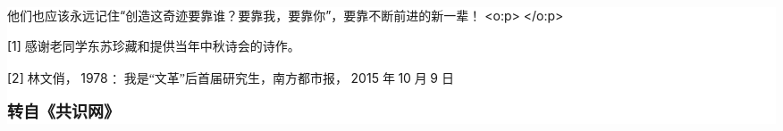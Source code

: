    他们也应该永远记住“创造这奇迹要靠谁？要靠我，要靠你”，要靠不断前进的新一辈！
  </span>
  <o:p>
  </o:p>
 </p>
 <p class="MsoNormal">
  [1]
  <span lang="ZH-CN" style="font-family:宋体;mso-ascii-font-family:
Calibri;mso-ascii-theme-font:minor-latin;mso-fareast-font-family:宋体;mso-fareast-theme-font:
minor-fareast">
   感谢老同学东苏珍藏和提供当年中秋诗会的诗作。
  </span>
  <o:p>
  </o:p>
 </p>
 <p class="MsoNormal">
  [2]
  <span lang="ZH-CN" style="font-family:宋体;mso-ascii-font-family:
Calibri;mso-ascii-theme-font:minor-latin;mso-fareast-font-family:宋体;mso-fareast-theme-font:
minor-fareast">
   林文俏，
  </span>
  1978
  <span lang="ZH-CN" style="font-family:宋体;
mso-ascii-font-family:Calibri;mso-ascii-theme-font:minor-latin;mso-fareast-font-family:
宋体;mso-fareast-theme-font:minor-fareast">
   ：我是“文革”后首届研究生，南方都市报，
  </span>
  2015
  <span lang="ZH-CN" style="font-family:宋体;mso-ascii-font-family:Calibri;mso-ascii-theme-font:
minor-latin;mso-fareast-font-family:宋体;mso-fareast-theme-font:minor-fareast">
   年
  </span>
  10
  <span lang="ZH-CN" style="font-family:宋体;mso-ascii-font-family:Calibri;mso-ascii-theme-font:
minor-latin;mso-fareast-font-family:宋体;mso-fareast-theme-font:minor-fareast">
   月
  </span>
  9
  <span lang="ZH-CN" style="font-family:宋体;mso-ascii-font-family:Calibri;mso-ascii-theme-font:
minor-latin;mso-fareast-font-family:宋体;mso-fareast-theme-font:minor-fareast">
   日
  </span>
  <o:p>
  </o:p>
 </p>
 <p class="MsoNormal">
  <o:p>
   <b>
    <font size="4">
    </font>
   </b>
  </o:p>
 </p>
 <p class="MsoNormal">
  <b>
   <font size="4">
    <span lang="ZH-CN" style="font-family:宋体;mso-ascii-font-family:
Calibri;mso-ascii-theme-font:minor-latin;mso-fareast-font-family:宋体;mso-fareast-theme-font:
minor-fareast">
     转自《共识网》
    </span>
    <o:p>
    </o:p>